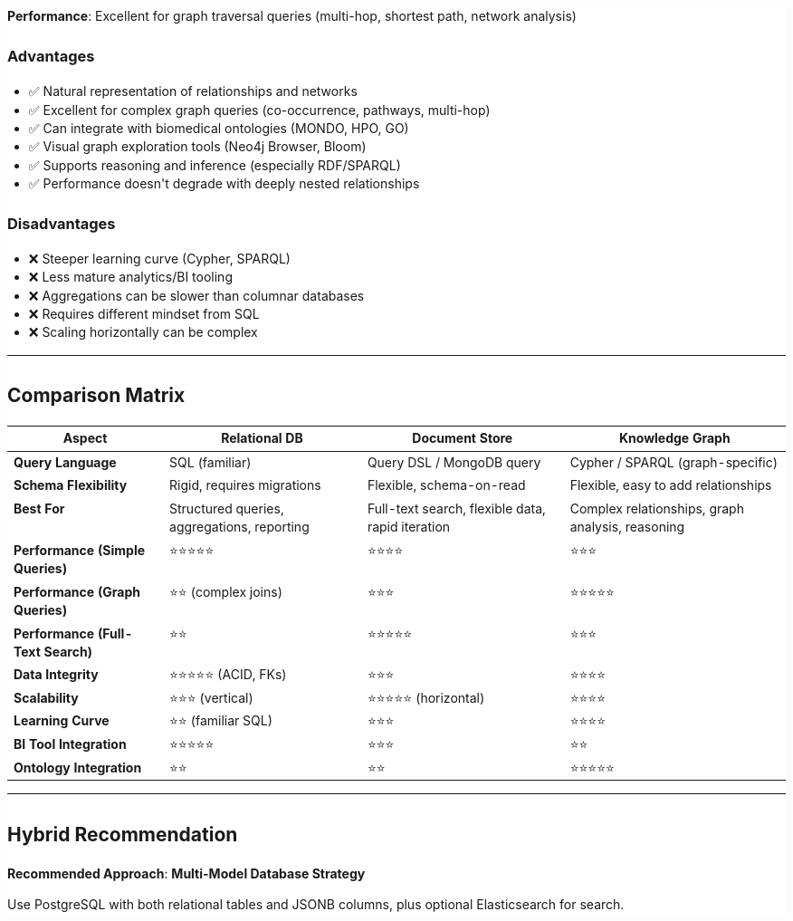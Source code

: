 **Performance**: Excellent for graph traversal queries (multi-hop, shortest path, network analysis)

### Advantages
- ✅ Natural representation of relationships and networks
- ✅ Excellent for complex graph queries (co-occurrence, pathways, multi-hop)
- ✅ Can integrate with biomedical ontologies (MONDO, HPO, GO)
- ✅ Visual graph exploration tools (Neo4j Browser, Bloom)
- ✅ Supports reasoning and inference (especially RDF/SPARQL)
- ✅ Performance doesn't degrade with deeply nested relationships

### Disadvantages
- ❌ Steeper learning curve (Cypher, SPARQL)
- ❌ Less mature analytics/BI tooling
- ❌ Aggregations can be slower than columnar databases
- ❌ Requires different mindset from SQL
- ❌ Scaling horizontally can be complex

---

## Comparison Matrix

| Aspect | Relational DB | Document Store | Knowledge Graph |
|--------|---------------|----------------|-----------------|
| **Query Language** | SQL (familiar) | Query DSL / MongoDB query | Cypher / SPARQL (graph-specific) |
| **Schema Flexibility** | Rigid, requires migrations | Flexible, schema-on-read | Flexible, easy to add relationships |
| **Best For** | Structured queries, aggregations, reporting | Full-text search, flexible data, rapid iteration | Complex relationships, graph analysis, reasoning |
| **Performance (Simple Queries)** | ⭐⭐⭐⭐⭐ | ⭐⭐⭐⭐ | ⭐⭐⭐ |
| **Performance (Graph Queries)** | ⭐⭐ (complex joins) | ⭐⭐⭐ | ⭐⭐⭐⭐⭐ |
| **Performance (Full-Text Search)** | ⭐⭐ | ⭐⭐⭐⭐⭐ | ⭐⭐⭐ |
| **Data Integrity** | ⭐⭐⭐⭐⭐ (ACID, FKs) | ⭐⭐⭐ | ⭐⭐⭐⭐ |
| **Scalability** | ⭐⭐⭐ (vertical) | ⭐⭐⭐⭐⭐ (horizontal) | ⭐⭐⭐⭐ |
| **Learning Curve** | ⭐⭐ (familiar SQL) | ⭐⭐⭐ | ⭐⭐⭐⭐ |
| **BI Tool Integration** | ⭐⭐⭐⭐⭐ | ⭐⭐⭐ | ⭐⭐ |
| **Ontology Integration** | ⭐⭐ | ⭐⭐ | ⭐⭐⭐⭐⭐ |

---

## Hybrid Recommendation

**Recommended Approach**: **Multi-Model Database Strategy**

Use PostgreSQL with both relational tables and JSONB columns, plus optional Elasticsearch for search.
